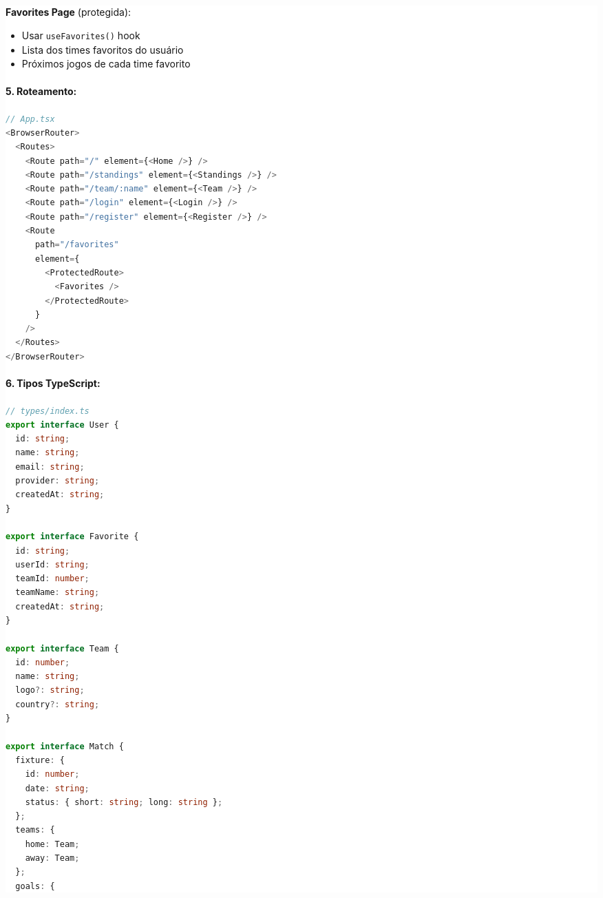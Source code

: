 **Favorites Page** (protegida):
- Usar `useFavorites()` hook
- Lista dos times favoritos do usuário
- Próximos jogos de cada time favorito

#### 5. Roteamento:
```typescript
// App.tsx
<BrowserRouter>
  <Routes>
    <Route path="/" element={<Home />} />
    <Route path="/standings" element={<Standings />} />
    <Route path="/team/:name" element={<Team />} />
    <Route path="/login" element={<Login />} />
    <Route path="/register" element={<Register />} />
    <Route 
      path="/favorites" 
      element={
        <ProtectedRoute>
          <Favorites />
        </ProtectedRoute>
      } 
    />
  </Routes>
</BrowserRouter>
```

#### 6. Tipos TypeScript:
```typescript
// types/index.ts
export interface User {
  id: string;
  name: string;
  email: string;
  provider: string;
  createdAt: string;
}

export interface Favorite {
  id: string;
  userId: string;
  teamId: number;
  teamName: string;
  createdAt: string;
}

export interface Team {
  id: number;
  name: string;
  logo?: string;
  country?: string;
}

export interface Match {
  fixture: {
    id: number;
    date: string;
    status: { short: string; long: string };
  };
  teams: {
    home: Team;
    away: Team;
  };
  goals: {
```